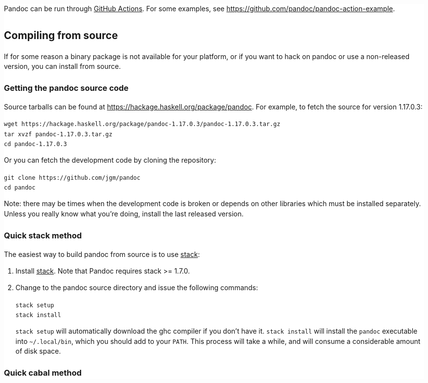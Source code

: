 Pandoc can be run through [GitHub
Actions](https://github.com/features/actions). For some examples, see
<a href="https://github.com/pandoc/pandoc-action-example" class="uri">https://github.com/pandoc/pandoc-action-example</a>.

## Compiling from source

If for some reason a binary package is not available for your platform,
or if you want to hack on pandoc or use a non-released version, you can
install from source.

### Getting the pandoc source code

Source tarballs can be found at
<a href="https://hackage.haskell.org/package/pandoc" class="uri">https://hackage.haskell.org/package/pandoc</a>.
For example, to fetch the source for version 1.17.0.3:

    wget https://hackage.haskell.org/package/pandoc-1.17.0.3/pandoc-1.17.0.3.tar.gz
    tar xvzf pandoc-1.17.0.3.tar.gz
    cd pandoc-1.17.0.3

Or you can fetch the development code by cloning the repository:

    git clone https://github.com/jgm/pandoc
    cd pandoc

Note: there may be times when the development code is broken or depends
on other libraries which must be installed separately. Unless you really
know what you’re doing, install the last released version.

### Quick stack method

The easiest way to build pandoc from source is to use
[stack](https://docs.haskellstack.org/en/stable/install_and_upgrade.html):

1.  Install
    [stack](https://docs.haskellstack.org/en/stable/install_and_upgrade.html).
    Note that Pandoc requires stack &gt;= 1.7.0.

2.  Change to the pandoc source directory and issue the following
    commands:

        stack setup
        stack install

    <span class="nowrap">`stack setup`</span> will automatically
    download the ghc compiler if you don’t have it. <span
    class="nowrap">`stack install`</span> will install the <span
    class="nowrap">`pandoc`</span> executable into <span
    class="nowrap">`~/.local/bin`</span>, which you should add to your
    <span class="nowrap">`PATH`</span>. This process will take a while,
    and will consume a considerable amount of disk space.

### Quick cabal method
